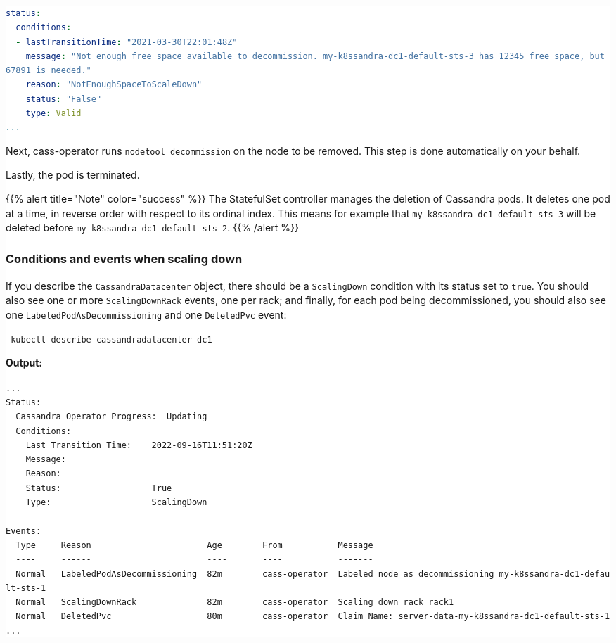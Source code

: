 ```yaml
status:
  conditions:
  - lastTransitionTime: "2021-03-30T22:01:48Z"
    message: "Not enough free space available to decommission. my-k8ssandra-dc1-default-sts-3 has 12345 free space, but 67891 is needed."
    reason: "NotEnoughSpaceToScaleDown"
    status: "False"
    type: Valid
...
```

Next, cass-operator runs `nodetool decommission` on the node to be removed. This step is done
automatically on your behalf.

Lastly, the pod is terminated.

{{% alert title="Note" color="success" %}} The StatefulSet controller manages the deletion of
Cassandra pods. It deletes one pod at a time, in reverse order with respect to its ordinal index.
This means for example that `my-k8ssandra-dc1-default-sts-3` will be deleted before
`my-k8ssandra-dc1-default-sts-2`. {{% /alert %}}

### Conditions and events when scaling down

If you describe the `CassandraDatacenter` object, there should be a `ScalingDown` condition with its
status set to `true`. You should also see one or more `ScalingDownRack` events, one per rack; and
finally, for each pod being decommissioned, you should also see one `LabeledPodAsDecommissioning`
and one `DeletedPvc` event:

```bash
 kubectl describe cassandradatacenter dc1
```

**Output:**

```text
...
Status:
  Cassandra Operator Progress:  Updating
  Conditions:
    Last Transition Time:    2022-09-16T11:51:20Z
    Message:                 
    Reason:                  
    Status:                  True
    Type:                    ScalingDown

Events:
  Type     Reason                       Age        From           Message
  ----     ------                       ----       ----           -------
  Normal   LabeledPodAsDecommissioning  82m        cass-operator  Labeled node as decommissioning my-k8ssandra-dc1-default-sts-1
  Normal   ScalingDownRack              82m        cass-operator  Scaling down rack rack1
  Normal   DeletedPvc                   80m        cass-operator  Claim Name: server-data-my-k8ssandra-dc1-default-sts-1
...
```

